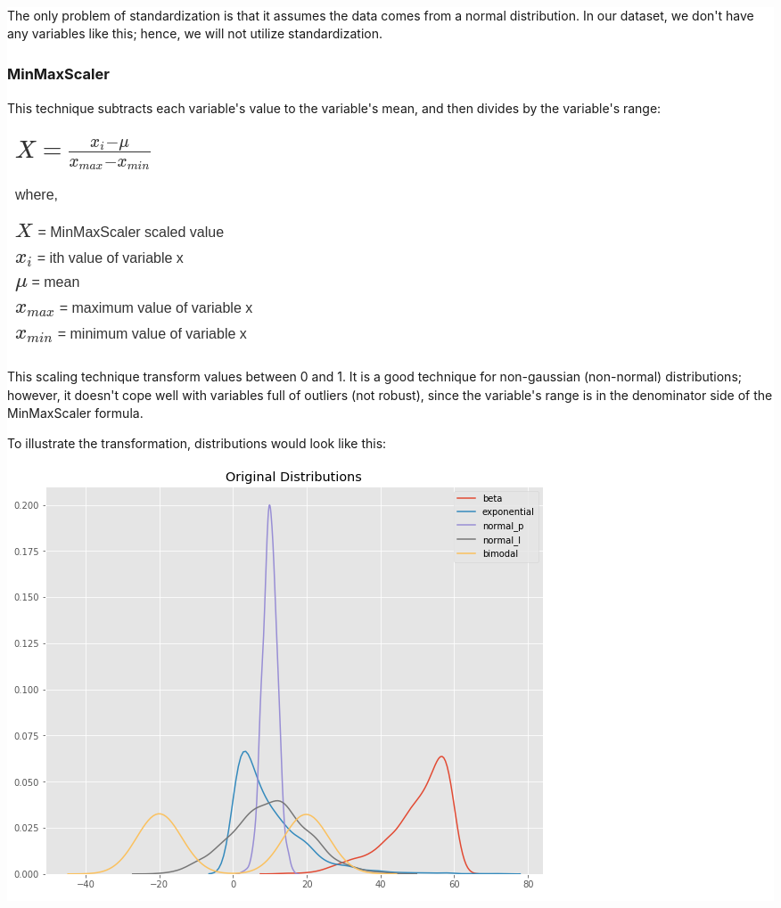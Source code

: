 
The only problem of standardization is that it assumes the data comes from a normal distribution. In our dataset, we don't have any variables like this; hence, we will not utilize standardization.


### MinMaxScaler

This technique subtracts each variable's value to the variable's mean, and then divides by the variable's range:

![](img/minmax.png)

This scaling technique transform values between 0 and 1. It is a good technique for non-gaussian (non-normal) distributions; however, it doesn't cope well with variables full of outliers (not robust), since the variable's range is in the denominator side of the MinMaxScaler formula.

To illustrate the transformation, distributions would look like this:

![](img/scaling_1.png)
